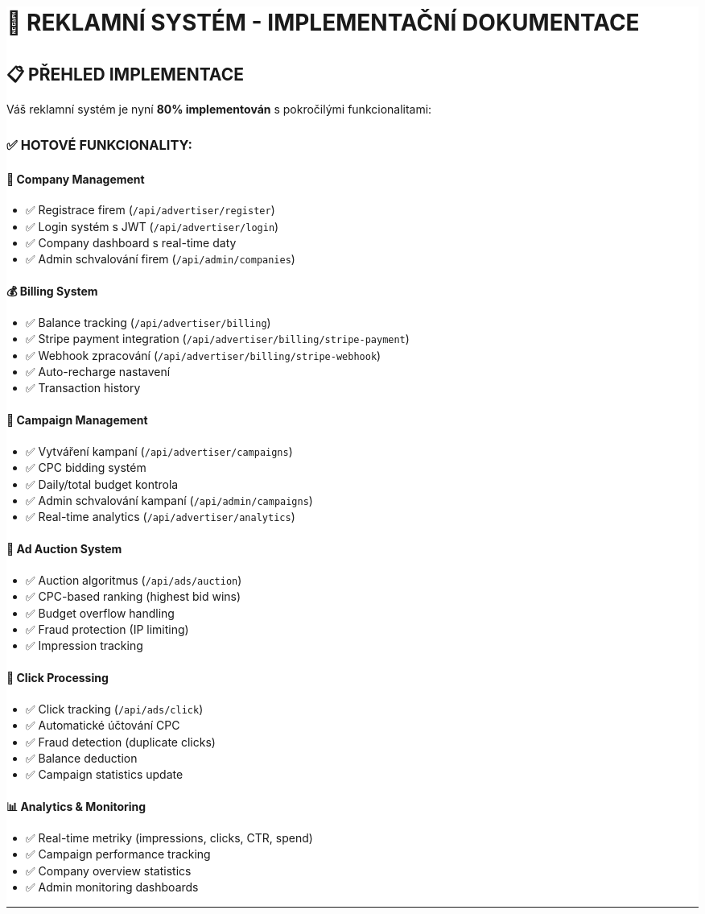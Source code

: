 # 🎯 REKLAMNÍ SYSTÉM - IMPLEMENTAČNÍ DOKUMENTACE

## 📋 PŘEHLED IMPLEMENTACE

Váš reklamní systém je nyní **80% implementován** s pokročilými funkcionalitami:

### ✅ **HOTOVÉ FUNKCIONALITY:**

#### 🏢 **Company Management**
- ✅ Registrace firem (`/api/advertiser/register`)
- ✅ Login systém s JWT (`/api/advertiser/login`) 
- ✅ Company dashboard s real-time daty
- ✅ Admin schvalování firem (`/api/admin/companies`)

#### 💰 **Billing System**
- ✅ Balance tracking (`/api/advertiser/billing`)
- ✅ Stripe payment integration (`/api/advertiser/billing/stripe-payment`)
- ✅ Webhook zpracování (`/api/advertiser/billing/stripe-webhook`)
- ✅ Auto-recharge nastavení
- ✅ Transaction history

#### 🎯 **Campaign Management**
- ✅ Vytváření kampaní (`/api/advertiser/campaigns`)
- ✅ CPC bidding systém
- ✅ Daily/total budget kontrola
- ✅ Admin schvalování kampaní (`/api/admin/campaigns`)
- ✅ Real-time analytics (`/api/advertiser/analytics`)

#### 🔄 **Ad Auction System**
- ✅ Auction algoritmus (`/api/ads/auction`)
- ✅ CPC-based ranking (highest bid wins)
- ✅ Budget overflow handling
- ✅ Fraud protection (IP limiting)
- ✅ Impression tracking

#### 💸 **Click Processing**
- ✅ Click tracking (`/api/ads/click`)
- ✅ Automatické účtování CPC
- ✅ Fraud detection (duplicate clicks)
- ✅ Balance deduction
- ✅ Campaign statistics update

#### 📊 **Analytics & Monitoring**
- ✅ Real-time metriky (impressions, clicks, CTR, spend)
- ✅ Campaign performance tracking
- ✅ Company overview statistics
- ✅ Admin monitoring dashboards

---
